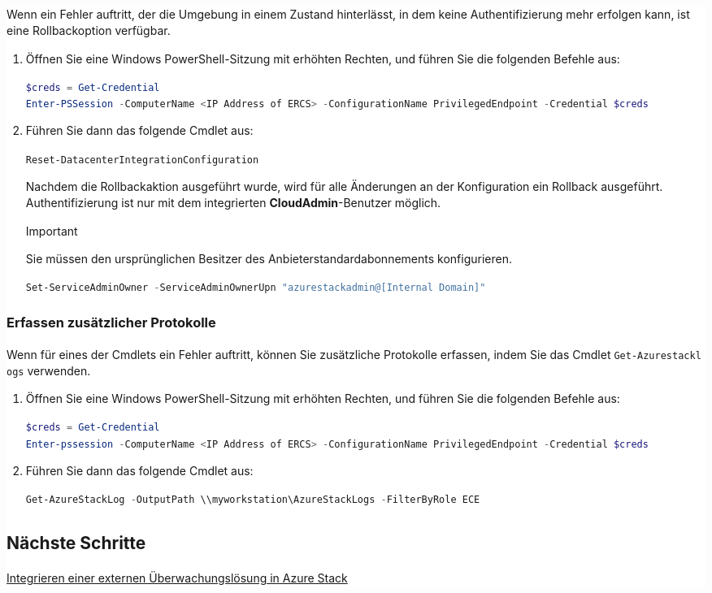 Wenn ein Fehler auftritt, der die Umgebung in einem Zustand hinterlässt, in dem keine Authentifizierung mehr erfolgen kann, ist eine Rollbackoption verfügbar.

1. Öffnen Sie eine Windows PowerShell-Sitzung mit erhöhten Rechten, und führen Sie die folgenden Befehle aus:

   ```powershell  
   $creds = Get-Credential
   Enter-PSSession -ComputerName <IP Address of ERCS> -ConfigurationName PrivilegedEndpoint -Credential $creds
   ```

2. Führen Sie dann das folgende Cmdlet aus:

   ```powershell  
   Reset-DatacenterIntegrationConfiguration
   ```

   Nachdem die Rollbackaktion ausgeführt wurde, wird für alle Änderungen an der Konfiguration ein Rollback ausgeführt. Authentifizierung ist nur mit dem integrierten **CloudAdmin**-Benutzer möglich.

   > [!IMPORTANT]
   > Sie müssen den ursprünglichen Besitzer des Anbieterstandardabonnements konfigurieren.

   ```powershell  
   Set-ServiceAdminOwner -ServiceAdminOwnerUpn "azurestackadmin@[Internal Domain]"
   ```

### <a name="collecting-additional-logs"></a>Erfassen zusätzlicher Protokolle

Wenn für eines der Cmdlets ein Fehler auftritt, können Sie zusätzliche Protokolle erfassen, indem Sie das Cmdlet `Get-Azurestacklogs` verwenden.

1. Öffnen Sie eine Windows PowerShell-Sitzung mit erhöhten Rechten, und führen Sie die folgenden Befehle aus:

   ```powershell  
   $creds = Get-Credential
   Enter-pssession -ComputerName <IP Address of ERCS> -ConfigurationName PrivilegedEndpoint -Credential $creds
   ```

2. Führen Sie dann das folgende Cmdlet aus:

   ```powershell  
   Get-AzureStackLog -OutputPath \\myworkstation\AzureStackLogs -FilterByRole ECE
   ```

## <a name="next-steps"></a>Nächste Schritte

[Integrieren einer externen Überwachungslösung in Azure Stack](azure-stack-integrate-monitor.md)
